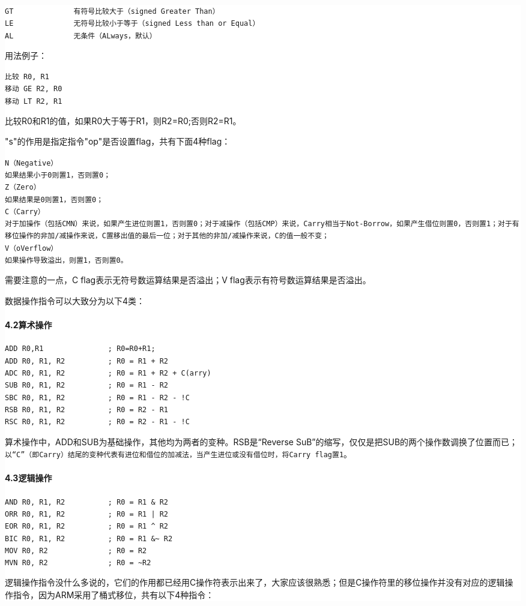 ```
GT              有符号比较大于（signed Greater Than）
LE              无符号比较小于等于（signed Less than or Equal）
AL              无条件（ALways，默认）
```
用法例子：

```
比较 R0, R1
移动 GE R2, R0
移动 LT R2, R1
```
比较R0和R1的值，如果R0大于等于R1，则R2=R0;否则R2=R1。

"s"的作用是指定指令"op"是否设置flag，共有下面4种flag：

```
N（Negative）
如果结果小于0则置1，否则置0；
Z（Zero）
如果结果是0则置1，否则置0；
C（Carry）
对于加操作（包括CMN）来说，如果产生进位则置1，否则置0；对于减操作（包括CMP）来说，Carry相当于Not-Borrow，如果产生借位则置0，否则置1；对于有移位操作的非加/减操作来说，C置移出值的最后一位；对于其他的非加/减操作来说，C的值一般不变；
V（oVerflow）
如果操作导致溢出，则置1，否则置0。
```
需要注意的一点，C flag表示无符号数运算结果是否溢出；V flag表示有符号数运算结果是否溢出。

数据操作指令可以大致分为以下4类：

#### 4.2算术操作

```
ADD R0,R1				; R0=R0+R1;
ADD R0, R1, R2          ; R0 = R1 + R2
ADC R0, R1, R2          ; R0 = R1 + R2 + C(arry)
SUB R0, R1, R2          ; R0 = R1 - R2
SBC R0, R1, R2          ; R0 = R1 - R2 - !C
RSB R0, R1, R2          ; R0 = R2 - R1
RSC R0, R1, R2          ; R0 = R2 - R1 - !C
```
算术操作中，ADD和SUB为基础操作，其他均为两者的变种。RSB是“Reverse SuB”的缩写，仅仅是把SUB的两个操作数调换了位置而已；`以“C”（即Carry）结尾的变种代表有进位和借位的加减法，当产生进位或没有借位时，将Carry flag置1`。

#### 4.3逻辑操作

```
AND R0, R1, R2          ; R0 = R1 & R2
ORR R0, R1, R2          ; R0 = R1 | R2
EOR R0, R1, R2          ; R0 = R1 ^ R2
BIC R0, R1, R2          ; R0 = R1 &~ R2
MOV R0, R2              ; R0 = R2
MVN R0, R2              ; R0 = ~R2
```
逻辑操作指令没什么多说的，它们的作用都已经用C操作符表示出来了，大家应该很熟悉；但是C操作符里的移位操作并没有对应的逻辑操作指令，因为ARM采用了桶式移位，共有以下4种指令：
